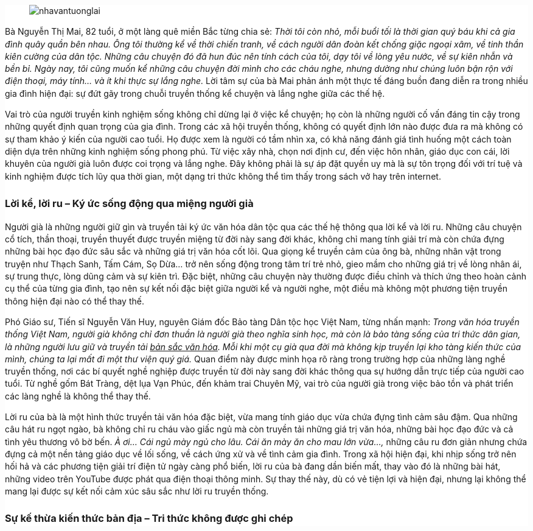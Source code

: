 <figure><img src="https://banmaixanh.vercel.app/image/article/nguoi-gia-tram-lang-01.jpg" alt="nhavantuonglai" title="nhavantuonglai" height=100% width=100%><figcaption><p></p></figcaption></figure>

Bà Nguyễn Thị Mai, 82 tuổi, ở một làng quê miền Bắc từng chia sẻ: _Thời tôi còn nhỏ, mỗi buổi tối là thời gian quý báu khi cả gia đình quây quần bên nhau. Ông tôi thường kể về thời chiến tranh, về cách người dân đoàn kết chống giặc ngoại xâm, về tinh thần kiên cường của dân tộc. Những câu chuyện đó đã hun đúc nên tính cách của tôi, dạy tôi về lòng yêu nước, về sự kiên nhẫn và bền bỉ. Ngày nay, tôi cũng muốn kể những câu chuyện đời mình cho các cháu nghe, nhưng dường như chúng luôn bận rộn với điện thoại, máy tính… và ít khi thực sự lắng nghe._ Lời tâm sự của bà Mai phản ánh một thực tế đáng buồn đang diễn ra trong nhiều gia đình hiện đại: sự đứt gãy trong chuỗi truyền thống kể chuyện và lắng nghe giữa các thế hệ.

Vai trò của người truyền kinh nghiệm sống không chỉ dừng lại ở việc kể chuyện; họ còn là những người cố vấn đáng tin cậy trong những quyết định quan trọng của gia đình. Trong các xã hội truyền thống, không có quyết định lớn nào được đưa ra mà không có sự tham khảo ý kiến của người cao tuổi. Họ được xem là người có tầm nhìn xa, có khả năng đánh giá tình huống một cách toàn diện dựa trên những kinh nghiệm sống phong phú. Từ việc xây nhà, chọn nơi định cư, đến việc hôn nhân, giáo dục con cái, lời khuyên của người già luôn được coi trọng và lắng nghe. Đây không phải là sự áp đặt quyền uy mà là sự tôn trọng đối với trí tuệ và kinh nghiệm được tích lũy qua thời gian, một dạng tri thức không thể tìm thấy trong sách vở hay trên internet.

### Lời kể, lời ru – Ký ức sống động qua miệng người già

Người già là những người giữ gìn và truyền tải ký ức văn hóa dân tộc qua các thế hệ thông qua lời kể và lời ru. Những câu chuyện cổ tích, thần thoại, truyền thuyết được truyền miệng từ đời này sang đời khác, không chỉ mang tính giải trí mà còn chứa đựng những bài học đạo đức sâu sắc và những giá trị văn hóa cốt lõi. Qua giọng kể truyền cảm của ông bà, những nhân vật trong truyện như Thạch Sanh, Tấm Cám, Sọ Dừa… trở nên sống động trong tâm trí trẻ nhỏ, gieo mầm cho những giá trị về lòng nhân ái, sự trung thực, lòng dũng cảm và sự kiên trì. Đặc biệt, những câu chuyện này thường được điều chỉnh và thích ứng theo hoàn cảnh cụ thể của từng gia đình, tạo nên sự kết nối đặc biệt giữa người kể và người nghe, một điều mà không một phương tiện truyền thông hiện đại nào có thể thay thế.

Phó Giáo sư, Tiến sĩ Nguyễn Văn Huy, nguyên Giám đốc Bảo tàng Dân tộc học Việt Nam, từng nhấn mạnh: _Trong văn hóa truyền thống Việt Nam, người già không chỉ đơn thuần là người già theo nghĩa sinh học, mà còn là bảo tàng sống của tri thức dân gian, là những người lưu giữ và truyền tải [bản sắc văn hóa](https://nhavantuonglai.com/article/ban-sac-tan-phai). Mỗi khi một cụ già qua đời mà không kịp truyền lại kho tàng kiến thức của mình, chúng ta lại mất đi một thư viện quý giá._ Quan điểm này được minh họa rõ ràng trong trường hợp của những làng nghề truyền thống, nơi các bí quyết nghề nghiệp được truyền từ đời này sang đời khác thông qua sự hướng dẫn trực tiếp của người cao tuổi. Từ nghề gốm Bát Tràng, dệt lụa Vạn Phúc, đến khảm trai Chuyên Mỹ, vai trò của người già trong việc bảo tồn và phát triển các làng nghề là không thể thay thế.

Lời ru của bà là một hình thức truyền tải văn hóa đặc biệt, vừa mang tính giáo dục vừa chứa đựng tình cảm sâu đậm. Qua những câu hát ru ngọt ngào, bà không chỉ ru cháu vào giấc ngủ mà còn truyền tải những giá trị văn hóa, những bài học đạo đức và cả tình yêu thương vô bờ bến. _À ơi… Cái ngủ mày ngủ cho lâu. Cái ăn mày ăn cho mau lớn vừa…,_ những câu ru đơn giản nhưng chứa đựng cả một nền tảng giáo dục về lối sống, về cách ứng xử và về tình cảm gia đình. Trong xã hội hiện đại, khi nhịp sống trở nên hối hả và các phương tiện giải trí điện tử ngày càng phổ biến, lời ru của bà đang dần biến mất, thay vào đó là những bài hát, những video trên YouTube được phát qua điện thoại thông minh. Sự thay thế này, dù có vẻ tiện lợi và hiện đại, nhưng lại không thể mang lại được sự kết nối cảm xúc sâu sắc như lời ru truyền thống.

### Sự kế thừa kiến thức bản địa – Tri thức không được ghi chép
